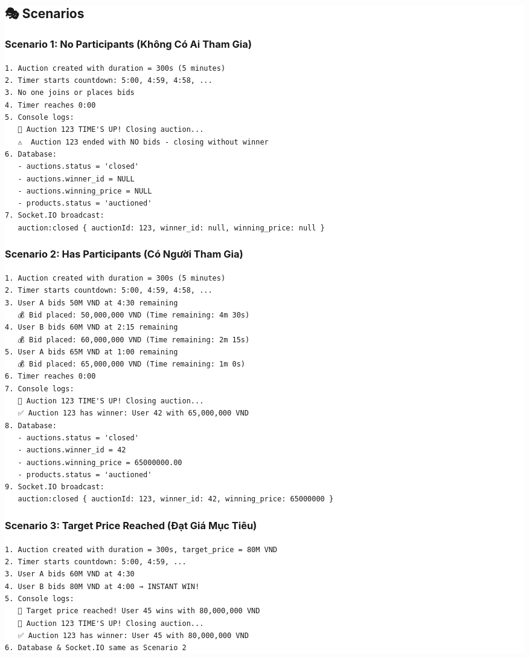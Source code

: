 ## 🎭 Scenarios

### Scenario 1: No Participants (Không Có Ai Tham Gia)

```
1. Auction created with duration = 300s (5 minutes)
2. Timer starts countdown: 5:00, 4:59, 4:58, ...
3. No one joins or places bids
4. Timer reaches 0:00
5. Console logs:
   🔔 Auction 123 TIME'S UP! Closing auction...
   ⚠️  Auction 123 ended with NO bids - closing without winner
6. Database:
   - auctions.status = 'closed'
   - auctions.winner_id = NULL
   - auctions.winning_price = NULL
   - products.status = 'auctioned'
7. Socket.IO broadcast:
   auction:closed { auctionId: 123, winner_id: null, winning_price: null }
```

### Scenario 2: Has Participants (Có Người Tham Gia)

```
1. Auction created with duration = 300s (5 minutes)
2. Timer starts countdown: 5:00, 4:59, 4:58, ...
3. User A bids 50M VND at 4:30 remaining
   💰 Bid placed: 50,000,000 VND (Time remaining: 4m 30s)
4. User B bids 60M VND at 2:15 remaining
   💰 Bid placed: 60,000,000 VND (Time remaining: 2m 15s)
5. User A bids 65M VND at 1:00 remaining
   💰 Bid placed: 65,000,000 VND (Time remaining: 1m 0s)
6. Timer reaches 0:00
7. Console logs:
   🔔 Auction 123 TIME'S UP! Closing auction...
   ✅ Auction 123 has winner: User 42 with 65,000,000 VND
8. Database:
   - auctions.status = 'closed'
   - auctions.winner_id = 42
   - auctions.winning_price = 65000000.00
   - products.status = 'auctioned'
9. Socket.IO broadcast:
   auction:closed { auctionId: 123, winner_id: 42, winning_price: 65000000 }
```

### Scenario 3: Target Price Reached (Đạt Giá Mục Tiêu)

```
1. Auction created with duration = 300s, target_price = 80M VND
2. Timer starts countdown: 5:00, 4:59, ...
3. User A bids 60M VND at 4:30
4. User B bids 80M VND at 4:00 → INSTANT WIN!
5. Console logs:
   🎯 Target price reached! User 45 wins with 80,000,000 VND
   🔔 Auction 123 TIME'S UP! Closing auction...
   ✅ Auction 123 has winner: User 45 with 80,000,000 VND
6. Database & Socket.IO same as Scenario 2
```
